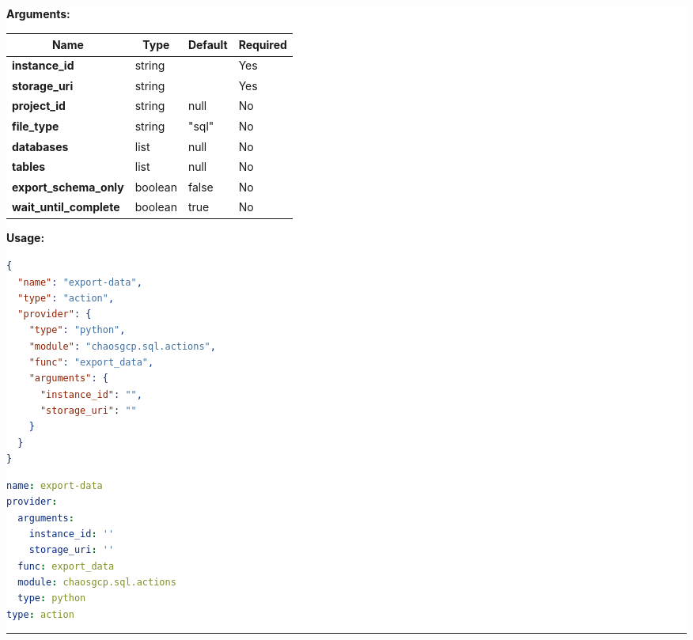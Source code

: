 **Arguments:**

| Name | Type | Default | Required |
| --------------------- | ------------- | ------------- | ------------- |
| **instance_id**      | string |  | Yes |
| **storage_uri**      | string |  | Yes |
| **project_id**      | string | null | No |
| **file_type**      | string | "sql" | No |
| **databases**      | list | null | No |
| **tables**      | list | null | No |
| **export_schema_only**      | boolean | false | No |
| **wait_until_complete**      | boolean | true | No |




**Usage:**

```json
{
  "name": "export-data",
  "type": "action",
  "provider": {
    "type": "python",
    "module": "chaosgcp.sql.actions",
    "func": "export_data",
    "arguments": {
      "instance_id": "",
      "storage_uri": ""
    }
  }
}
```

```yaml
name: export-data
provider:
  arguments:
    instance_id: ''
    storage_uri: ''
  func: export_data
  module: chaosgcp.sql.actions
  type: python
type: action

```



***
